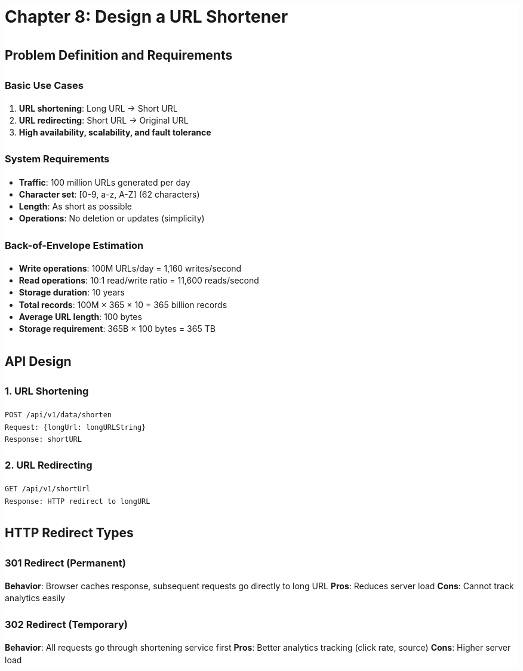 # Chapter 8: Design a URL Shortener

## Problem Definition and Requirements

### Basic Use Cases
1. **URL shortening**: Long URL → Short URL
2. **URL redirecting**: Short URL → Original URL
3. **High availability, scalability, and fault tolerance**

### System Requirements
- **Traffic**: 100 million URLs generated per day
- **Character set**: [0-9, a-z, A-Z] (62 characters)
- **Length**: As short as possible
- **Operations**: No deletion or updates (simplicity)

### Back-of-Envelope Estimation
- **Write operations**: 100M URLs/day = 1,160 writes/second
- **Read operations**: 10:1 read/write ratio = 11,600 reads/second
- **Storage duration**: 10 years
- **Total records**: 100M × 365 × 10 = 365 billion records
- **Average URL length**: 100 bytes
- **Storage requirement**: 365B × 100 bytes = 365 TB

## API Design

### 1. URL Shortening
```
POST /api/v1/data/shorten
Request: {longUrl: longURLString}
Response: shortURL
```

### 2. URL Redirecting
```
GET /api/v1/shortUrl
Response: HTTP redirect to longURL
```

## HTTP Redirect Types

### 301 Redirect (Permanent)
**Behavior**: Browser caches response, subsequent requests go directly to long URL
**Pros**: Reduces server load
**Cons**: Cannot track analytics easily

### 302 Redirect (Temporary)
**Behavior**: All requests go through shortening service first
**Pros**: Better analytics tracking (click rate, source)
**Cons**: Higher server load
